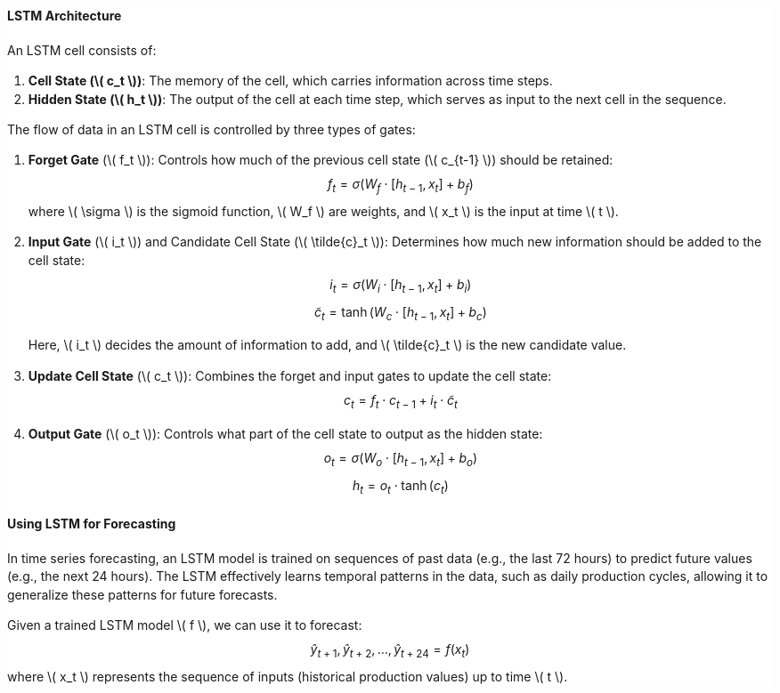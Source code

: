 #### LSTM Architecture

An LSTM cell consists of:
1. **Cell State (\\( c_t \\))**: The memory of the cell, which carries information across time steps.
2. **Hidden State (\\( h_t \\))**: The output of the cell at each time step, which serves as input to the next cell in the sequence.

The flow of data in an LSTM cell is controlled by three types of gates:

1. **Forget Gate** (\\( f_t \\)):
   Controls how much of the previous cell state (\\( c_{t-1} \\)) should be retained:
   $$
   f_t = \sigma(W_f \cdot [h_{t-1}, x_t] + b_f)
   $$
   where \\( \sigma \\) is the sigmoid function, \\( W_f \\) are weights, and \\( x_t \\) is the input at time \\( t \\).

2. **Input Gate** (\\( i_t \\)) and Candidate Cell State (\\( \tilde{c}_t \\)):
   Determines how much new information should be added to the cell state:
   $$
   i_t = \sigma(W_i \cdot [h_{t-1}, x_t] + b_i)
   $$
   $$
   \tilde{c}_t = \tanh(W_c \cdot [h_{t-1}, x_t] + b_c)
   $$
   
   Here, \\( i_t \\) decides the amount of information to add, and \\( \tilde{c}_t \\) is the new candidate value.

3. **Update Cell State** (\\( c_t \\)):
   Combines the forget and input gates to update the cell state:
   $$
   c_t = f_t \cdot c_{t-1} + i_t \cdot \tilde{c}_t
   $$

4. **Output Gate** (\\( o_t \\)):
   Controls what part of the cell state to output as the hidden state:
   $$
   o_t = \sigma(W_o \cdot [h_{t-1}, x_t] + b_o)
   $$
   $$
   h_t = o_t \cdot \tanh(c_t)
   $$

#### Using LSTM for Forecasting

In time series forecasting, an LSTM model is trained on sequences of past data (e.g., the last 72 hours) to predict future values (e.g., the next 24 hours). The LSTM effectively learns temporal patterns in the data, such as daily production cycles, allowing it to generalize these patterns for future forecasts.

Given a trained LSTM model \\( f \\), we can use it to forecast:
$$
\hat{y}_{t+1}, \hat{y}_{t+2}, \ldots, \hat{y}_{t+24} = f(x_t)
$$
where \\( x_t \\) represents the sequence of inputs (historical production values) up to time \\( t \\).
